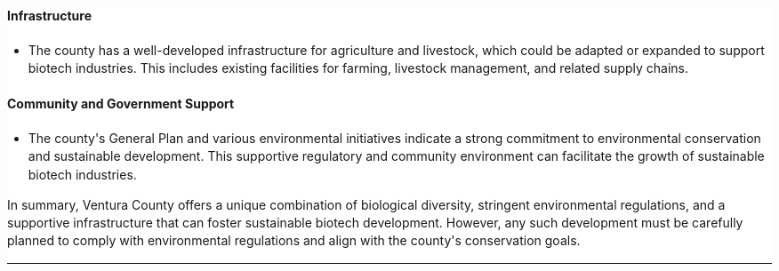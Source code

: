 #### Infrastructure
- The county has a well-developed infrastructure for agriculture and livestock, which could be adapted or expanded to support biotech industries. This includes existing facilities for farming, livestock management, and related supply chains.

#### Community and Government Support
- The county's General Plan and various environmental initiatives indicate a strong commitment to environmental conservation and sustainable development. This supportive regulatory and community environment can facilitate the growth of sustainable biotech industries.

In summary, Ventura County offers a unique combination of biological diversity, stringent environmental regulations, and a supportive infrastructure that can foster sustainable biotech development. However, any such development must be carefully planned to comply with environmental regulations and align with the county's conservation goals.

---

